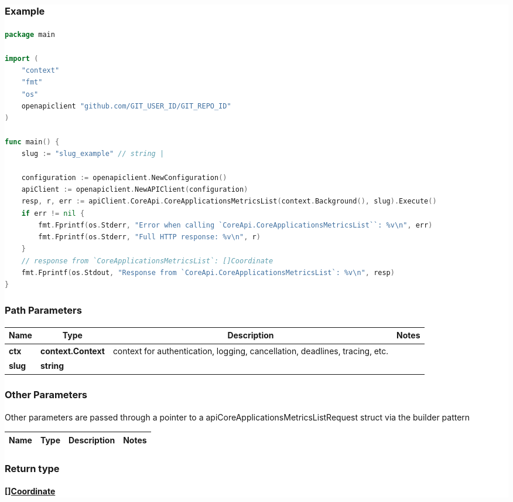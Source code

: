 



### Example

```go
package main

import (
    "context"
    "fmt"
    "os"
    openapiclient "github.com/GIT_USER_ID/GIT_REPO_ID"
)

func main() {
    slug := "slug_example" // string | 

    configuration := openapiclient.NewConfiguration()
    apiClient := openapiclient.NewAPIClient(configuration)
    resp, r, err := apiClient.CoreApi.CoreApplicationsMetricsList(context.Background(), slug).Execute()
    if err != nil {
        fmt.Fprintf(os.Stderr, "Error when calling `CoreApi.CoreApplicationsMetricsList``: %v\n", err)
        fmt.Fprintf(os.Stderr, "Full HTTP response: %v\n", r)
    }
    // response from `CoreApplicationsMetricsList`: []Coordinate
    fmt.Fprintf(os.Stdout, "Response from `CoreApi.CoreApplicationsMetricsList`: %v\n", resp)
}
```

### Path Parameters


Name | Type | Description  | Notes
------------- | ------------- | ------------- | -------------
**ctx** | **context.Context** | context for authentication, logging, cancellation, deadlines, tracing, etc.
**slug** | **string** |  | 

### Other Parameters

Other parameters are passed through a pointer to a apiCoreApplicationsMetricsListRequest struct via the builder pattern


Name | Type | Description  | Notes
------------- | ------------- | ------------- | -------------


### Return type

[**[]Coordinate**](Coordinate.md)
